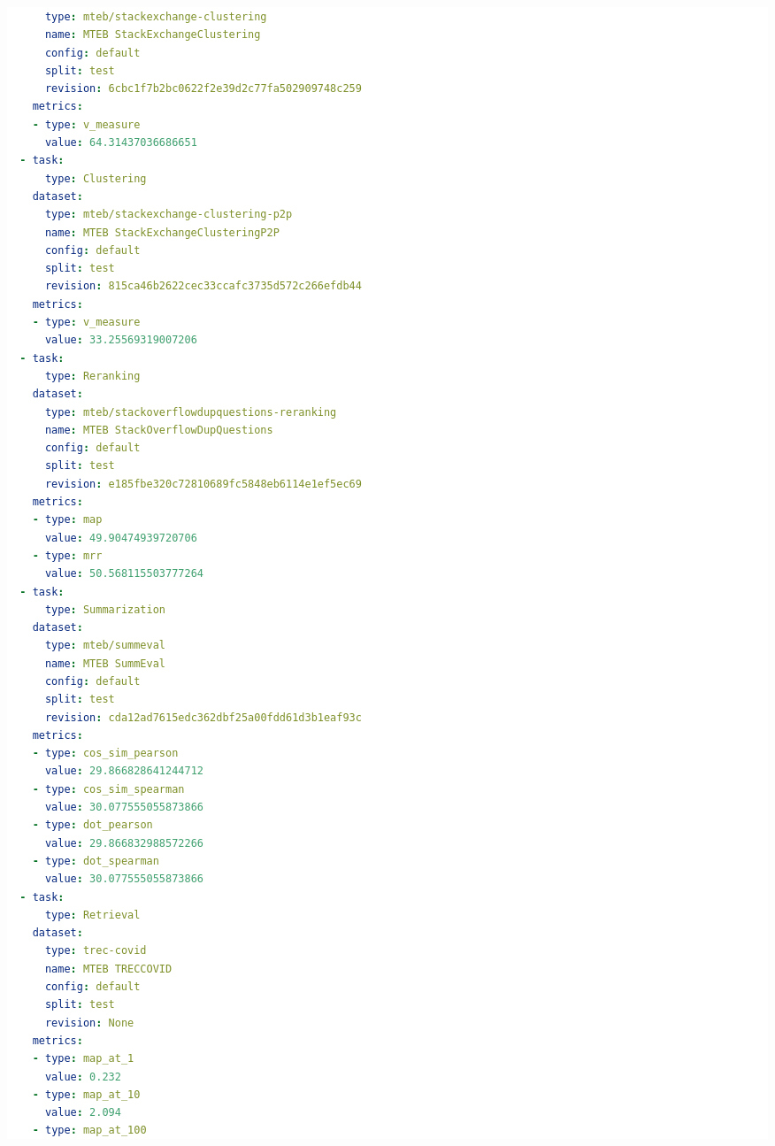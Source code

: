 ```yaml
      type: mteb/stackexchange-clustering
      name: MTEB StackExchangeClustering
      config: default
      split: test
      revision: 6cbc1f7b2bc0622f2e39d2c77fa502909748c259
    metrics:
    - type: v_measure
      value: 64.31437036686651
  - task:
      type: Clustering
    dataset:
      type: mteb/stackexchange-clustering-p2p
      name: MTEB StackExchangeClusteringP2P
      config: default
      split: test
      revision: 815ca46b2622cec33ccafc3735d572c266efdb44
    metrics:
    - type: v_measure
      value: 33.25569319007206
  - task:
      type: Reranking
    dataset:
      type: mteb/stackoverflowdupquestions-reranking
      name: MTEB StackOverflowDupQuestions
      config: default
      split: test
      revision: e185fbe320c72810689fc5848eb6114e1ef5ec69
    metrics:
    - type: map
      value: 49.90474939720706
    - type: mrr
      value: 50.568115503777264
  - task:
      type: Summarization
    dataset:
      type: mteb/summeval
      name: MTEB SummEval
      config: default
      split: test
      revision: cda12ad7615edc362dbf25a00fdd61d3b1eaf93c
    metrics:
    - type: cos_sim_pearson
      value: 29.866828641244712
    - type: cos_sim_spearman
      value: 30.077555055873866
    - type: dot_pearson
      value: 29.866832988572266
    - type: dot_spearman
      value: 30.077555055873866
  - task:
      type: Retrieval
    dataset:
      type: trec-covid
      name: MTEB TRECCOVID
      config: default
      split: test
      revision: None
    metrics:
    - type: map_at_1
      value: 0.232
    - type: map_at_10
      value: 2.094
    - type: map_at_100
```